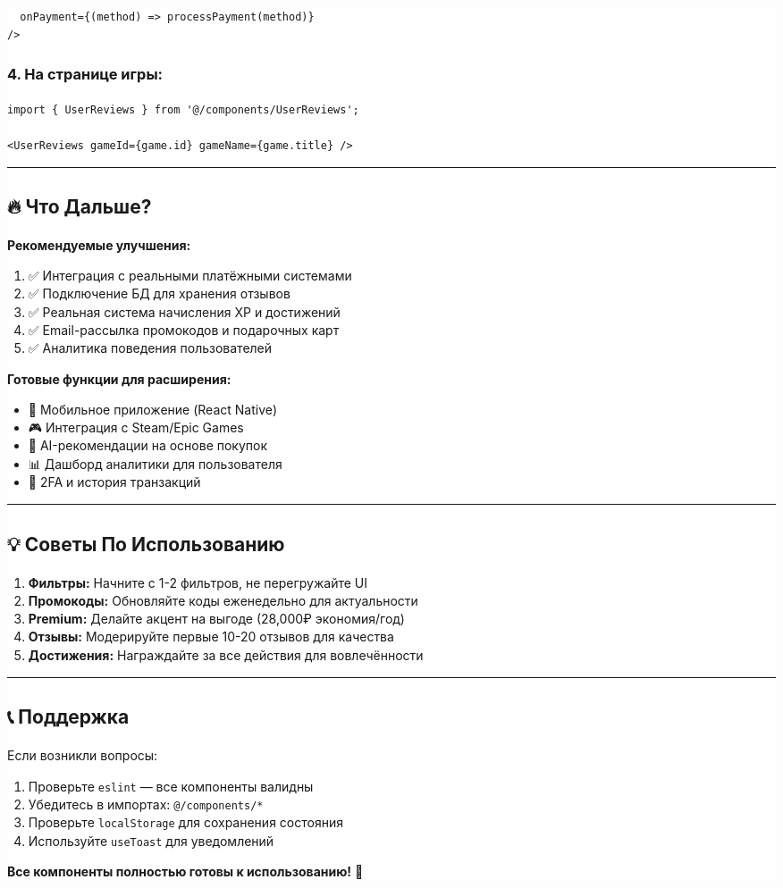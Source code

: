 ```tsx
  onPayment={(method) => processPayment(method)}
/>
```

### 4. На странице игры:
```tsx
import { UserReviews } from '@/components/UserReviews';

<UserReviews gameId={game.id} gameName={game.title} />
```

---

## 🔥 Что Дальше?

**Рекомендуемые улучшения:**
1. ✅ Интеграция с реальными платёжными системами
2. ✅ Подключение БД для хранения отзывов
3. ✅ Реальная система начисления XP и достижений
4. ✅ Email-рассылка промокодов и подарочных карт
5. ✅ Аналитика поведения пользователей

**Готовые функции для расширения:**
- 📱 Мобильное приложение (React Native)
- 🎮 Интеграция с Steam/Epic Games
- 🤖 AI-рекомендации на основе покупок
- 📊 Дашборд аналитики для пользователя
- 🔐 2FA и история транзакций

---

## 💡 Советы По Использованию

1. **Фильтры:** Начните с 1-2 фильтров, не перегружайте UI
2. **Промокоды:** Обновляйте коды еженедельно для актуальности
3. **Premium:** Делайте акцент на выгоде (28,000₽ экономия/год)
4. **Отзывы:** Модерируйте первые 10-20 отзывов для качества
5. **Достижения:** Награждайте за все действия для вовлечённости

---

## 📞 Поддержка

Если возникли вопросы:
1. Проверьте `eslint` — все компоненты валидны
2. Убедитесь в импортах: `@/components/*`
3. Проверьте `localStorage` для сохранения состояния
4. Используйте `useToast` для уведомлений

**Все компоненты полностью готовы к использованию!** 🎉
